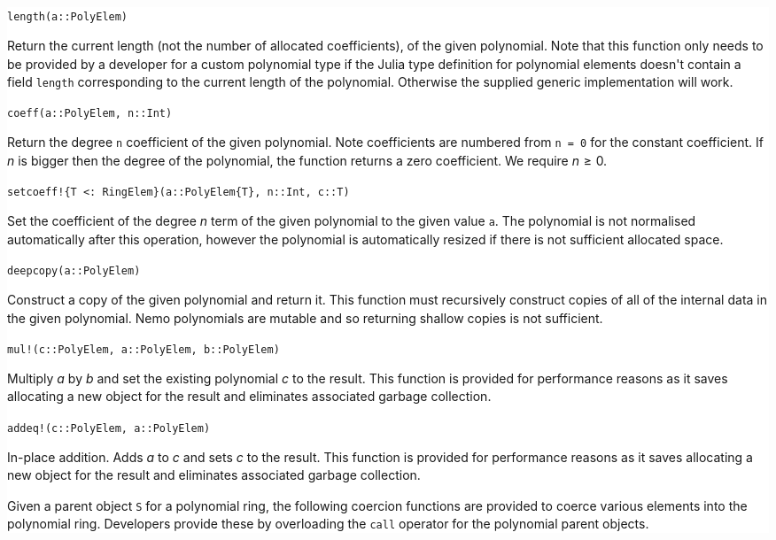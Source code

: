 
```
length(a::PolyElem)
```


Return the current length (not the number of allocated coefficients), of the given polynomial. Note that this function only needs to be provided by a developer for a custom polynomial type if the Julia type definition for polynomial elements doesn't contain a field `length` corresponding to the current length of the polynomial. Otherwise the supplied generic implementation will work.


```
coeff(a::PolyElem, n::Int)
```


Return the degree `n` coefficient of the given polynomial. Note coefficients are numbered from `n = 0` for the constant coefficient. If $n$ is bigger then the degree of the polynomial, the function returns a zero coefficient. We require $n \geq 0$. 


```
setcoeff!{T <: RingElem}(a::PolyElem{T}, n::Int, c::T)
```


Set the coefficient of the degree $n$ term of the given polynomial to the given value `a`. The polynomial is not normalised automatically after this operation, however the polynomial is automatically resized if there is not sufficient allocated space.


```
deepcopy(a::PolyElem)
```


Construct a copy of the given polynomial and return it. This function must recursively construct copies of all of the internal data in the given polynomial. Nemo polynomials are mutable and so returning shallow copies is not sufficient.


```
mul!(c::PolyElem, a::PolyElem, b::PolyElem)
```


Multiply $a$ by $b$ and set the existing polynomial $c$ to the result. This function is provided for performance reasons as it saves allocating a new object for the result and eliminates associated garbage collection.


```
addeq!(c::PolyElem, a::PolyElem)
```


In-place addition. Adds $a$ to $c$ and sets $c$ to the result. This function is provided for performance reasons as it saves allocating a new object for the result and eliminates associated garbage collection.


Given a parent object `S` for a polynomial ring, the following coercion functions are provided to coerce various elements into the polynomial ring. Developers provide these by overloading the `call` operator for the polynomial parent objects.
